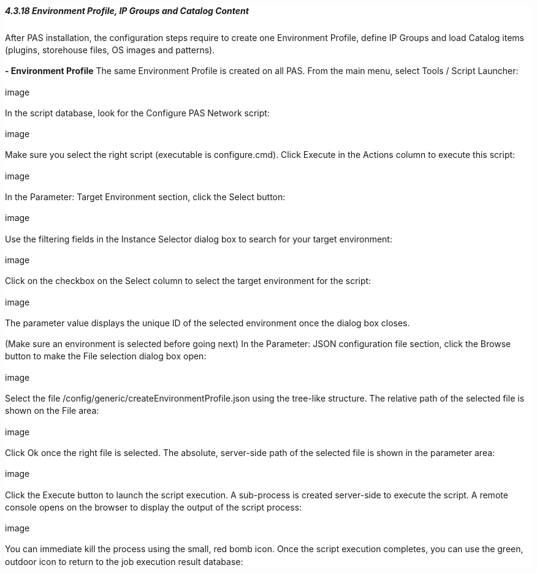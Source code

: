 ##### 4.3.18 Environment Profile, IP Groups and Catalog Content

After PAS installation, the configuration steps require to create one Environment Profile, define IP 
Groups and load Catalog items (plugins, storehouse files, OS images and patterns).

**- Environment Profile**
The same Environment Profile is created on all PAS.
From the main menu, select Tools / Script Launcher:

image

In the script database, look for the Configure PAS Network script:

image

Make sure you select the right script (executable is configure.cmd).
Click Execute in the Actions column to execute this script:

image

In the Parameter: Target Environment section, click the Select button:

image

Use the filtering fields in the Instance Selector dialog box to search for your target environment:

image 

Click on the checkbox on the Select column to select the target environment for the script:

image 

The parameter value displays the unique ID of the selected environment once the dialog box closes.

(Make sure an environment is selected before going next)
In the Parameter: JSON configuration file section, click the Browse button to make the File 
selection dialog box open:

image

Select the file /config/generic/createEnvironmentProfile.json using the tree-like structure. The 
relative path of the selected file is shown on the File area:

image

Click Ok once the right file is selected. The absolute, server-side path of the selected file is shown 
in the parameter area:

image

Click the Execute button to launch the script execution. A sub-process is created server-side to 
execute the script. A remote console opens on the browser to display the output of the script 
process:

image 

You can immediate kill the process using the small, red bomb icon. Once the script execution 
completes, you can use the green, outdoor icon to return to the job execution result database:
